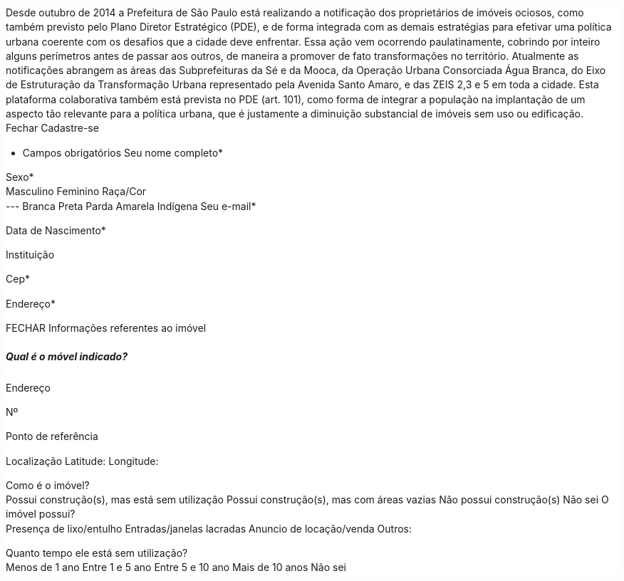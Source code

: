 Desde outubro de 2014 a Prefeitura de São Paulo está realizando a notificação dos proprietários de imóveis ociosos, como também previsto pelo Plano Diretor Estratégico (PDE), e de forma integrada com as demais estratégias para efetivar uma política urbana coerente com os desafios que a cidade deve enfrentar. Essa ação vem ocorrendo paulatinamente, cobrindo por inteiro alguns perímetros antes de passar aos outros, de maneira a promover de fato transformações no território. Atualmente as notificações abrangem as áreas das Subprefeituras da Sé e da Mooca, da Operação Urbana Consorciada Água Branca, do Eixo de Estruturação da Transformação Urbana representado pela Avenida Santo Amaro, e das ZEIS 2,3 e 5 em toda a cidade. 
Esta plataforma colaborativa também está prevista no PDE (art. 101), como forma de integrar a população na implantação de um aspecto tão relevante para a política urbana, que é justamente a diminuição substancial de imóveis sem uso ou edificação.
Fechar 
Cadastre-se 
* Campos obrigatórios
Seu nome completo*  

Sexo*  
Masculino Feminino
Raça/Cor  
--- Branca Preta Parda Amarela Indígena
Seu e-mail*  

Data de Nascimento*  

Instituição  

Cep*  

Endereço*  

  
  

FECHAR 
Informações referentes ao imóvel 
##### Qual é o móvel indicado?  

Endereço  
  
Nº   
  
  
Ponto de referência  

Localização
Latitude: 
Longitude: 
  

  

Como é o imóvel?  
Possui construção(s), mas está sem utilização Possui construção(s), mas com áreas vazias Não possui construção(s) Não sei
O imóvel possui?  
Presença de lixo/entulho Entradas/janelas lacradas Anuncio de locação/venda
Outros:  

Quanto tempo ele está sem utilização?  
Menos de 1 ano Entre 1 e 5 ano Entre 5 e 10 ano Mais de 10 anos Não sei
  